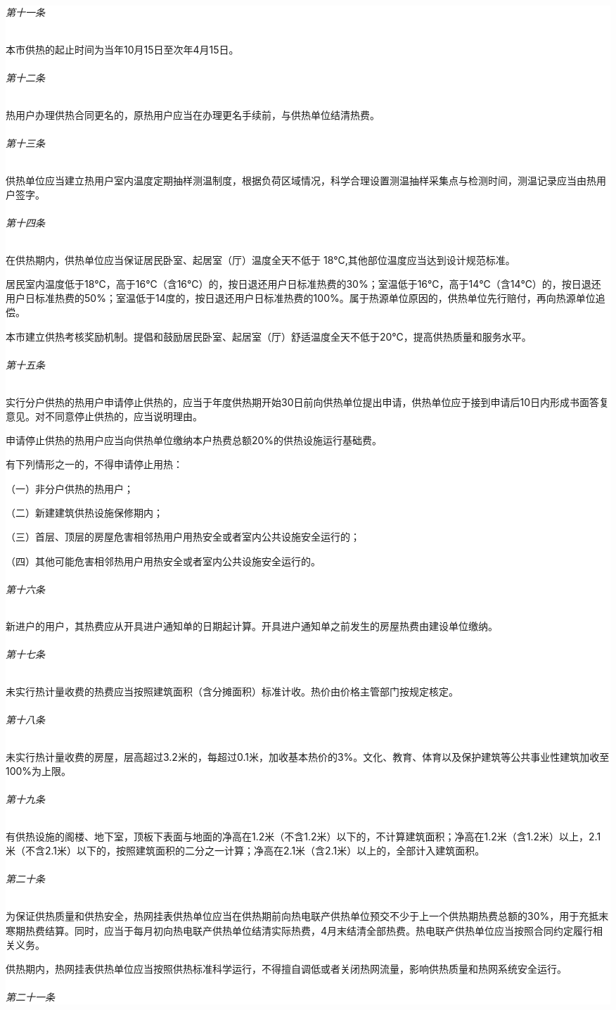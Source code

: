 ###### 第十一条

本市供热的起止时间为当年10月15日至次年4月15日。

###### 第十二条

热用户办理供热合同更名的，原热用户应当在办理更名手续前，与供热单位结清热费。

###### 第十三条

供热单位应当建立热用户室内温度定期抽样测温制度，根据负荷区域情况，科学合理设置测温抽样采集点与检测时间，测温记录应当由热用户签字。

###### 第十四条

在供热期内，供热单位应当保证居民卧室、起居室（厅）温度全天不低于 18℃,其他部位温度应当达到设计规范标准。

居民室内温度低于18℃，高于16℃（含16℃）的，按日退还用户日标准热费的30%；室温低于16℃，高于14℃（含14℃）的，按日退还用户日标准热费的50%；室温低于14度的，按日退还用户日标准热费的100%。属于热源单位原因的，供热单位先行赔付，再向热源单位追偿。

本市建立供热考核奖励机制。提倡和鼓励居民卧室、起居室（厅）舒适温度全天不低于20℃，提高供热质量和服务水平。

###### 第十五条

实行分户供热的热用户申请停止供热的，应当于年度供热期开始30日前向供热单位提出申请，供热单位应于接到申请后10日内形成书面答复意见。对不同意停止供热的，应当说明理由。

申请停止供热的热用户应当向供热单位缴纳本户热费总额20%的供热设施运行基础费。

有下列情形之一的，不得申请停止用热：

（一）非分户供热的热用户；

（二）新建建筑供热设施保修期内；

（三）首层、顶层的房屋危害相邻热用户用热安全或者室内公共设施安全运行的；

（四）其他可能危害相邻热用户用热安全或者室内公共设施安全运行的。

###### 第十六条

新进户的用户，其热费应从开具进户通知单的日期起计算。开具进户通知单之前发生的房屋热费由建设单位缴纳。

###### 第十七条

未实行热计量收费的热费应当按照建筑面积（含分摊面积）标准计收。热价由价格主管部门按规定核定。

###### 第十八条

未实行热计量收费的房屋，层高超过3.2米的，每超过0.1米，加收基本热价的3%。文化、教育、体育以及保护建筑等公共事业性建筑加收至100%为上限。

###### 第十九条

有供热设施的阁楼、地下室，顶板下表面与地面的净高在1.2米（不含1.2米）以下的，不计算建筑面积；净高在1.2米（含1.2米）以上，2.1米（不含2.1米）以下的，按照建筑面积的二分之一计算；净高在2.1米（含2.1米）以上的，全部计入建筑面积。

###### 第二十条

为保证供热质量和供热安全，热网挂表供热单位应当在供热期前向热电联产供热单位预交不少于上一个供热期热费总额的30%，用于充抵末寒期热费结算。同时，应当于每月初向热电联产供热单位结清实际热费，4月末结清全部热费。热电联产供热单位应当按照合同约定履行相关义务。

供热期内，热网挂表供热单位应当按照供热标准科学运行，不得擅自调低或者关闭热网流量，影响供热质量和热网系统安全运行。

###### 第二十一条
